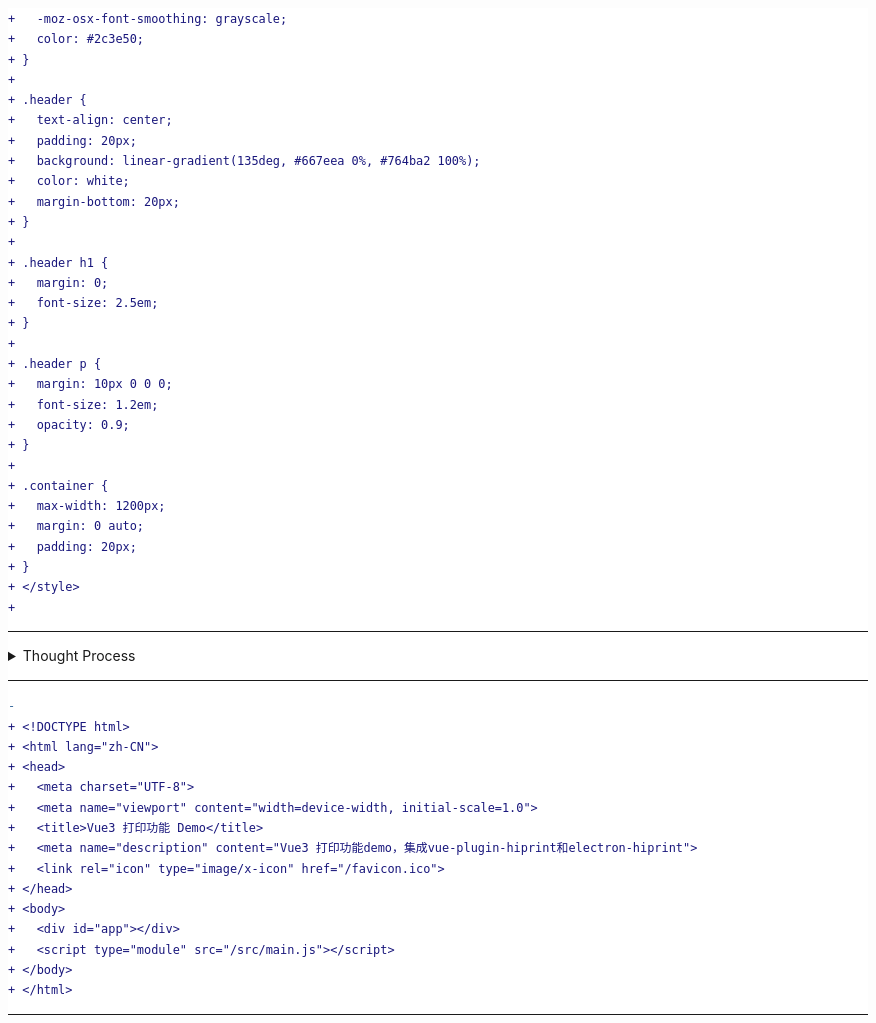 ```diff
+   -moz-osx-font-smoothing: grayscale;
+   color: #2c3e50;
+ }
+ 
+ .header {
+   text-align: center;
+   padding: 20px;
+   background: linear-gradient(135deg, #667eea 0%, #764ba2 100%);
+   color: white;
+   margin-bottom: 20px;
+ }
+ 
+ .header h1 {
+   margin: 0;
+   font-size: 2.5em;
+ }
+ 
+ .header p {
+   margin: 10px 0 0 0;
+   font-size: 1.2em;
+   opacity: 0.9;
+ }
+ 
+ .container {
+   max-width: 1200px;
+   margin: 0 auto;
+   padding: 20px;
+ }
+ </style>
+ 
```

---

<think><details><summary>Thought Process</summary></details></think>

---

```diff
- 
+ <!DOCTYPE html>
+ <html lang="zh-CN">
+ <head>
+   <meta charset="UTF-8">
+   <meta name="viewport" content="width=device-width, initial-scale=1.0">
+   <title>Vue3 打印功能 Demo</title>
+   <meta name="description" content="Vue3 打印功能demo，集成vue-plugin-hiprint和electron-hiprint">
+   <link rel="icon" type="image/x-icon" href="/favicon.ico">
+ </head>
+ <body>
+   <div id="app"></div>
+   <script type="module" src="/src/main.js"></script>
+ </body>
+ </html> 
```

---